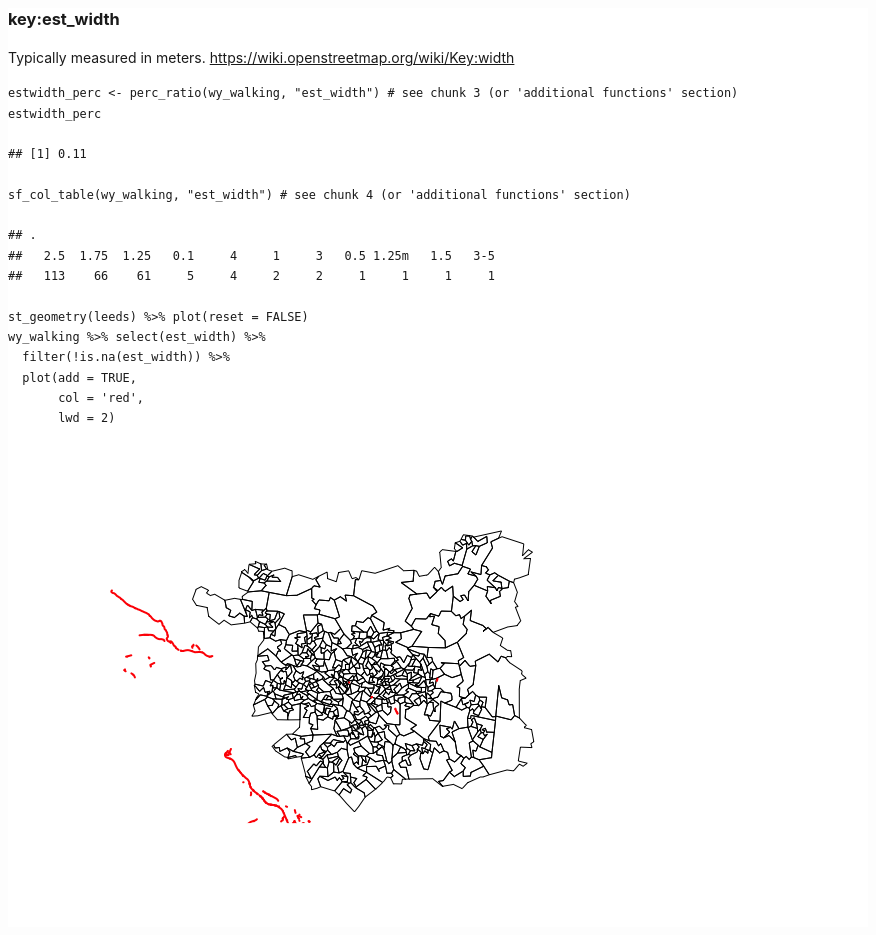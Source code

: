 ### key:est\_width

Typically measured in meters.
<https://wiki.openstreetmap.org/wiki/Key:width>

    estwidth_perc <- perc_ratio(wy_walking, "est_width") # see chunk 3 (or 'additional functions' section)
    estwidth_perc 

    ## [1] 0.11

    sf_col_table(wy_walking, "est_width") # see chunk 4 (or 'additional functions' section)

    ## .
    ##   2.5  1.75  1.25   0.1     4     1     3   0.5 1.25m   1.5   3-5 
    ##   113    66    61     5     4     2     2     1     1     1     1

    st_geometry(leeds) %>% plot(reset = FALSE)
    wy_walking %>% select(est_width) %>% 
      filter(!is.na(est_width)) %>%
      plot(add = TRUE,
           col = 'red',
           lwd = 2)

![](walking_cycling_files/figure-markdown_strict/unnamed-chunk-19-1.png)
